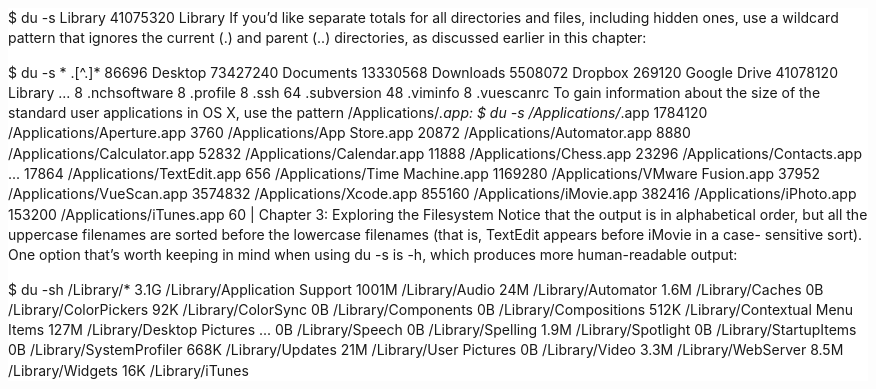   $ du -s Library
      41075320  Library
  If you’d like separate totals for all directories and files, including hidden ones, use a wildcard pattern that ignores the current (.) and parent (..) directories, as discussed earlier in this chapter:


  $ du -s * .[^.]* 86696 Desktop 73427240 Documents 13330568 Downloads 5508072 Dropbox 269120 Google Drive 41078120 Library
      ...
      8   .nchsoftware
      8   .profile
      8   .ssh
      64  .subversion
      48  .viminfo
      8   .vuescanrc
  To gain information about the size of the standard user applications in OS X, use the pattern /Applications/*.app:
  $ du -s /Applications/*.app
  1784120 /Applications/Aperture.app 3760 /Applications/App Store.app 20872 /Applications/Automator.app 8880 /Applications/Calculator.app 52832 /Applications/Calendar.app 11888 /Applications/Chess.app
  23296 /Applications/Contacts.app
  ...
  17864 /Applications/TextEdit.app
  656
  /Applications/Time Machine.app 1169280 /Applications/VMware Fusion.app 37952 /Applications/VueScan.app 3574832 /Applications/Xcode.app
  855160 /Applications/iMovie.app 382416 /Applications/iPhoto.app 153200 /Applications/iTunes.app
   60 | Chapter 3: Exploring the Filesystem
  Notice that the output is in alphabetical order, but all the uppercase filenames are sorted before the lowercase filenames (that is, TextEdit appears before iMovie in a case- sensitive sort).
  One option that’s worth keeping in mind when using du -s is -h, which produces more human-readable output:

  $ du -sh /Library/*
  3.1G /Library/Application Support 1001M /Library/Audio
       24M   /Library/Automator
      1.6M   /Library/Caches
        0B   /Library/ColorPickers
       92K   /Library/ColorSync
        0B   /Library/Components
        0B   /Library/Compositions
      512K   /Library/Contextual Menu Items
      127M   /Library/Desktop Pictures
      ...
        0B   /Library/Speech
        0B   /Library/Spelling
      1.9M   /Library/Spotlight
        0B   /Library/StartupItems
        0B   /Library/SystemProfiler
      668K   /Library/Updates
       21M   /Library/User Pictures
        0B   /Library/Video
      3.3M   /Library/WebServer
      8.5M   /Library/Widgets
       16K   /Library/iTunes
